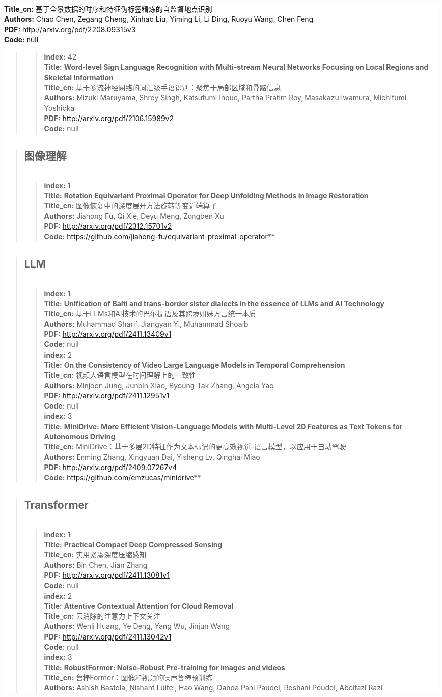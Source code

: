 **Title_cn:** 基于全景数据的时序和特征伪标签精炼的自监督地点识别<br />
**Authors:** Chao Chen, Zegang Cheng, Xinhao Liu, Yiming Li, Li Ding, Ruoyu Wang, Chen Feng<br />
**PDF:** <http://arxiv.org/pdf/2208.09315v3><br />
**Code:** null<br />
>>**index:** 42<br />
**Title:** **Word-level Sign Language Recognition with Multi-stream Neural Networks   Focusing on Local Regions and Skeletal Information**<br />
**Title_cn:** 基于多流神经网络的词汇级手语识别：聚焦于局部区域和骨骼信息<br />
**Authors:** Mizuki Maruyama, Shrey Singh, Katsufumi Inoue, Partha Pratim Roy, Masakazu Iwamura, Michifumi Yoshioka<br />
**PDF:** <http://arxiv.org/pdf/2106.15989v2><br />
**Code:** null<br />

>## **图像理解**
>---
>>**index:** 1<br />
**Title:** **Rotation Equivariant Proximal Operator for Deep Unfolding Methods in   Image Restoration**<br />
**Title_cn:** 图像恢复中的深度展开方法旋转等变近端算子<br />
**Authors:** Jiahong Fu, Qi Xie, Deyu Meng, Zongben Xu<br />
**PDF:** <http://arxiv.org/pdf/2312.15701v2><br />
**Code:** <https://github.com/jiahong-fu/equivariant-proximal-operator>**<br />

>## **LLM**
>---
>>**index:** 1<br />
**Title:** **Unification of Balti and trans-border sister dialects in the essence of   LLMs and AI Technology**<br />
**Title_cn:** 基于LLMs和AI技术的巴尔提语及其跨境姐妹方言统一本质<br />
**Authors:** Muhammad Sharif, Jiangyan Yi, Muhammad Shoaib<br />
**PDF:** <http://arxiv.org/pdf/2411.13409v1><br />
**Code:** null<br />
>>**index:** 2<br />
**Title:** **On the Consistency of Video Large Language Models in Temporal   Comprehension**<br />
**Title_cn:** 视频大语言模型在时间理解上的一致性<br />
**Authors:** Minjoon Jung, Junbin Xiao, Byoung-Tak Zhang, Angela Yao<br />
**PDF:** <http://arxiv.org/pdf/2411.12951v1><br />
**Code:** null<br />
>>**index:** 3<br />
**Title:** **MiniDrive: More Efficient Vision-Language Models with Multi-Level 2D   Features as Text Tokens for Autonomous Driving**<br />
**Title_cn:** MiniDrive：基于多层2D特征作为文本标记的更高效视觉-语言模型，以应用于自动驾驶<br />
**Authors:** Enming Zhang, Xingyuan Dai, Yisheng Lv, Qinghai Miao<br />
**PDF:** <http://arxiv.org/pdf/2409.07267v4><br />
**Code:** <https://github.com/emzucas/minidrive>**<br />

>## **Transformer**
>---
>>**index:** 1<br />
**Title:** **Practical Compact Deep Compressed Sensing**<br />
**Title_cn:** 实用紧凑深度压缩感知<br />
**Authors:** Bin Chen, Jian Zhang<br />
**PDF:** <http://arxiv.org/pdf/2411.13081v1><br />
**Code:** null<br />
>>**index:** 2<br />
**Title:** **Attentive Contextual Attention for Cloud Removal**<br />
**Title_cn:** 云消除的注意力上下文关注<br />
**Authors:** Wenli Huang, Ye Deng, Yang Wu, Jinjun Wang<br />
**PDF:** <http://arxiv.org/pdf/2411.13042v1><br />
**Code:** null<br />
>>**index:** 3<br />
**Title:** **RobustFormer: Noise-Robust Pre-training for images and videos**<br />
**Title_cn:** 鲁棒Former：图像和视频的噪声鲁棒预训练<br />
**Authors:** Ashish Bastola, Nishant Luitel, Hao Wang, Danda Pani Paudel, Roshani Poudel, Abolfazl Razi<br />